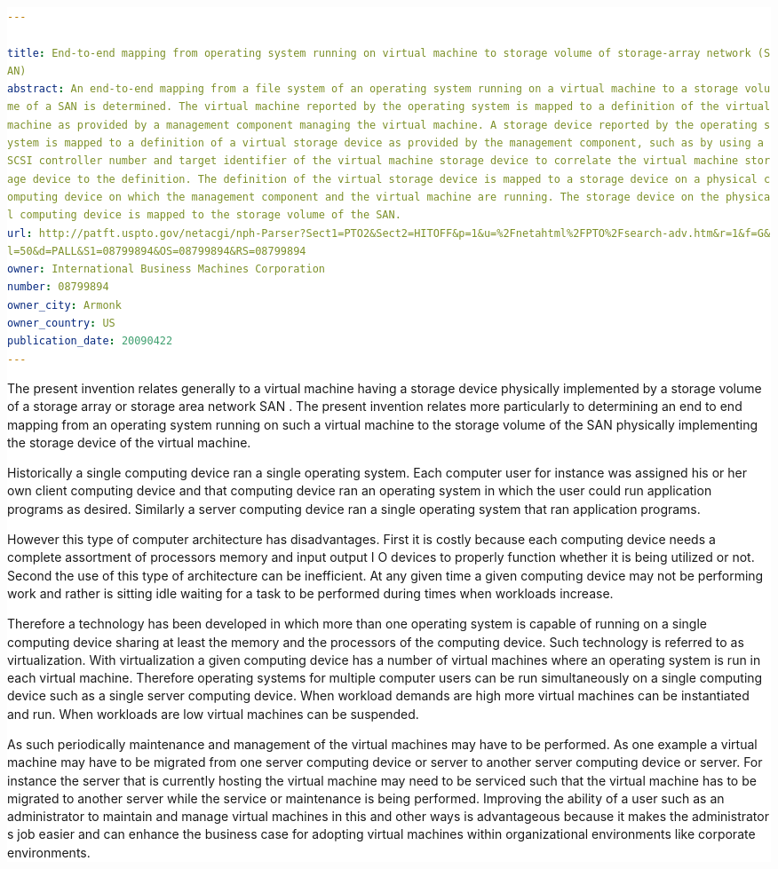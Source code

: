 ```yaml
---

title: End-to-end mapping from operating system running on virtual machine to storage volume of storage-array network (SAN)
abstract: An end-to-end mapping from a file system of an operating system running on a virtual machine to a storage volume of a SAN is determined. The virtual machine reported by the operating system is mapped to a definition of the virtual machine as provided by a management component managing the virtual machine. A storage device reported by the operating system is mapped to a definition of a virtual storage device as provided by the management component, such as by using a SCSI controller number and target identifier of the virtual machine storage device to correlate the virtual machine storage device to the definition. The definition of the virtual storage device is mapped to a storage device on a physical computing device on which the management component and the virtual machine are running. The storage device on the physical computing device is mapped to the storage volume of the SAN.
url: http://patft.uspto.gov/netacgi/nph-Parser?Sect1=PTO2&Sect2=HITOFF&p=1&u=%2Fnetahtml%2FPTO%2Fsearch-adv.htm&r=1&f=G&l=50&d=PALL&S1=08799894&OS=08799894&RS=08799894
owner: International Business Machines Corporation
number: 08799894
owner_city: Armonk
owner_country: US
publication_date: 20090422
---
```

The present invention relates generally to a virtual machine having a storage device physically implemented by a storage volume of a storage array or storage area network SAN . The present invention relates more particularly to determining an end to end mapping from an operating system running on such a virtual machine to the storage volume of the SAN physically implementing the storage device of the virtual machine.

Historically a single computing device ran a single operating system. Each computer user for instance was assigned his or her own client computing device and that computing device ran an operating system in which the user could run application programs as desired. Similarly a server computing device ran a single operating system that ran application programs.

However this type of computer architecture has disadvantages. First it is costly because each computing device needs a complete assortment of processors memory and input output I O devices to properly function whether it is being utilized or not. Second the use of this type of architecture can be inefficient. At any given time a given computing device may not be performing work and rather is sitting idle waiting for a task to be performed during times when workloads increase.

Therefore a technology has been developed in which more than one operating system is capable of running on a single computing device sharing at least the memory and the processors of the computing device. Such technology is referred to as virtualization. With virtualization a given computing device has a number of virtual machines where an operating system is run in each virtual machine. Therefore operating systems for multiple computer users can be run simultaneously on a single computing device such as a single server computing device. When workload demands are high more virtual machines can be instantiated and run. When workloads are low virtual machines can be suspended.

As such periodically maintenance and management of the virtual machines may have to be performed. As one example a virtual machine may have to be migrated from one server computing device or server to another server computing device or server. For instance the server that is currently hosting the virtual machine may need to be serviced such that the virtual machine has to be migrated to another server while the service or maintenance is being performed. Improving the ability of a user such as an administrator to maintain and manage virtual machines in this and other ways is advantageous because it makes the administrator s job easier and can enhance the business case for adopting virtual machines within organizational environments like corporate environments.
